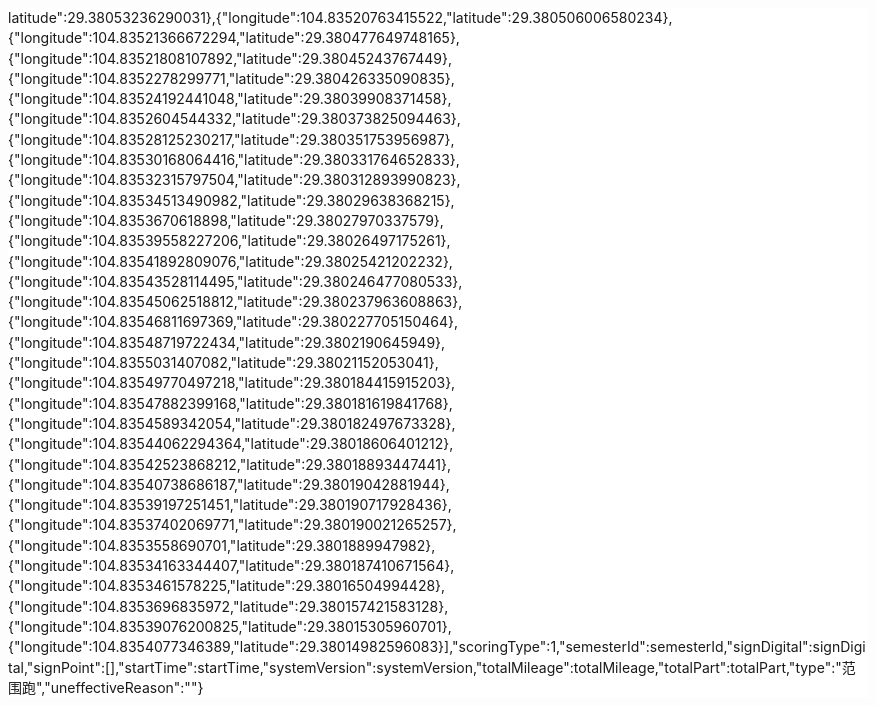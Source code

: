 latitude":29.38053236290031},{"longitude":104.83520763415522,"latitude":29.380506006580234},{"longitude":104.83521366672294,"latitude":29.380477649748165},{"longitude":104.83521808107892,"latitude":29.38045243767449},{"longitude":104.8352278299771,"latitude":29.380426335090835},{"longitude":104.83524192441048,"latitude":29.38039908371458},{"longitude":104.8352604544332,"latitude":29.380373825094463},{"longitude":104.83528125230217,"latitude":29.380351753956987},{"longitude":104.83530168064416,"latitude":29.380331764652833},{"longitude":104.83532315797504,"latitude":29.380312893990823},{"longitude":104.83534513490982,"latitude":29.38029638368215},{"longitude":104.8353670618898,"latitude":29.38027970337579},{"longitude":104.83539558227206,"latitude":29.38026497175261},{"longitude":104.83541892809076,"latitude":29.38025421202232},{"longitude":104.83543528114495,"latitude":29.380246477080533},{"longitude":104.83545062518812,"latitude":29.380237963608863},{"longitude":104.83546811697369,"latitude":29.380227705150464},{"longitude":104.83548719722434,"latitude":29.3802190645949},{"longitude":104.8355031407082,"latitude":29.38021152053041},{"longitude":104.83549770497218,"latitude":29.380184415915203},{"longitude":104.83547882399168,"latitude":29.380181619841768},{"longitude":104.8354589342054,"latitude":29.380182497673328},{"longitude":104.83544062294364,"latitude":29.38018606401212},{"longitude":104.83542523868212,"latitude":29.38018893447441},{"longitude":104.83540738686187,"latitude":29.38019042881944},{"longitude":104.83539197251451,"latitude":29.380190717928436},{"longitude":104.83537402069771,"latitude":29.380190021265257},{"longitude":104.8353558690701,"latitude":29.3801889947982},{"longitude":104.83534163344407,"latitude":29.380187410671564},{"longitude":104.8353461578225,"latitude":29.38016504994428},{"longitude":104.8353696835972,"latitude":29.380157421583128},{"longitude":104.83539076200825,"latitude":29.38015305960701},{"longitude":104.8354077346389,"latitude":29.38014982596083}],"scoringType":1,"semesterId":semesterId,"signDigital":signDigital,"signPoint":[],"startTime":startTime,"systemVersion":systemVersion,"totalMileage":totalMileage,"totalPart":totalPart,"type":"范围跑","uneffectiveReason":""}